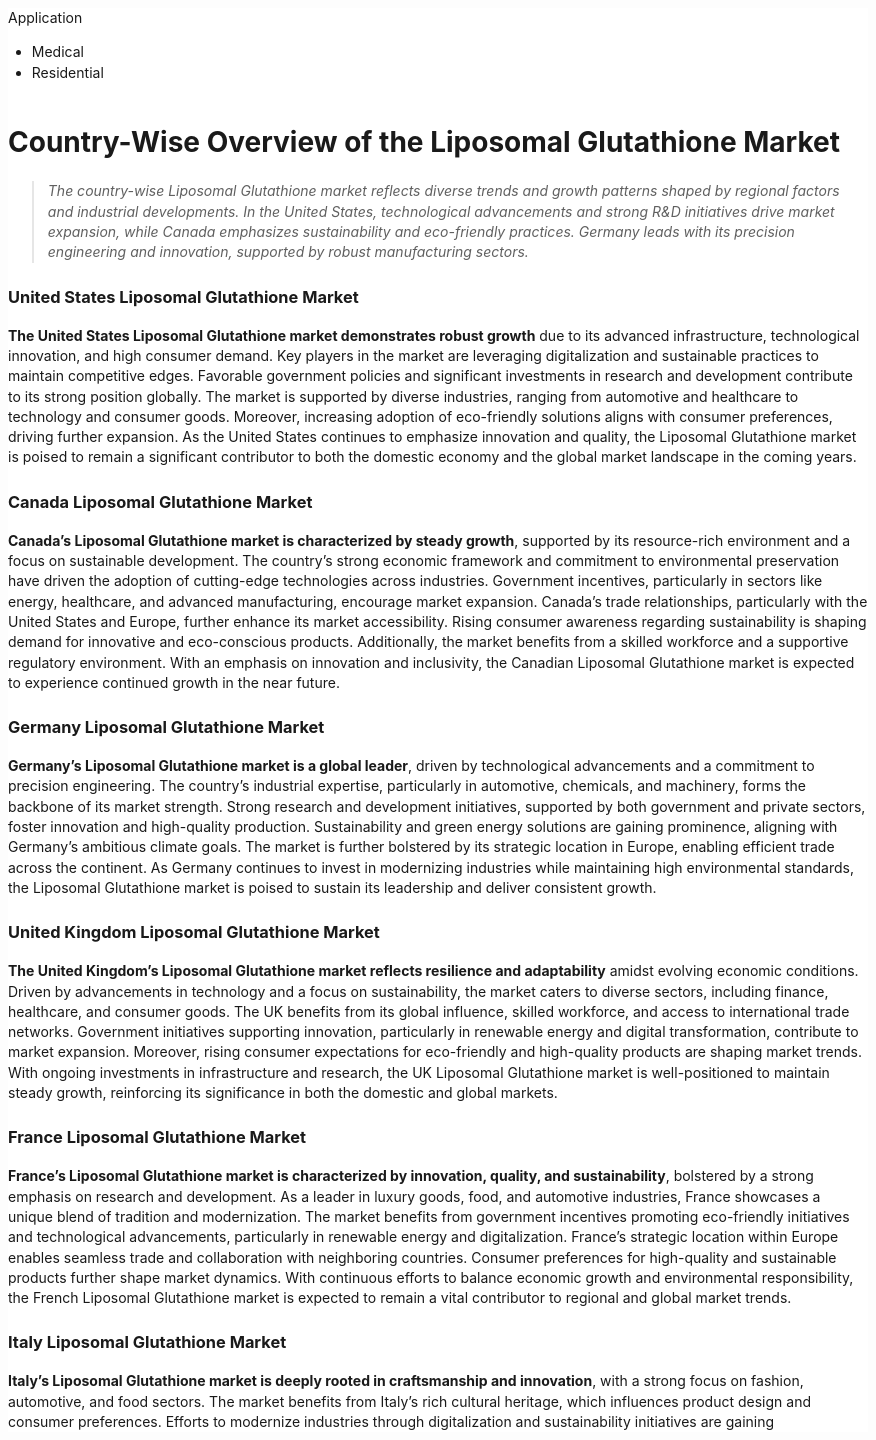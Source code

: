Application</h3><ul><li>Medical</li><li>Residential</li></ul><h1><span class="">Country-Wise Overview of the Liposomal Glutathione Market<br /></span></h1><blockquote><p><em><span class="">The country-wise Liposomal Glutathione market reflects diverse trends and growth patterns shaped by regional factors and industrial developments. In the United States, technological advancements and strong R&amp;D initiatives drive market expansion, while Canada emphasizes sustainability and eco-friendly practices. Germany leads with its precision engineering and innovation, supported by robust manufacturing sectors.</span></em></p></blockquote><h3><strong>United States Liposomal Glutathione Market</strong></h3><p><strong>The United States Liposomal Glutathione market demonstrates robust growth</strong> due to its advanced infrastructure, technological innovation, and high consumer demand. Key players in the market are leveraging digitalization and sustainable practices to maintain competitive edges. Favorable government policies and significant investments in research and development contribute to its strong position globally. The market is supported by diverse industries, ranging from automotive and healthcare to technology and consumer goods. Moreover, increasing adoption of eco-friendly solutions aligns with consumer preferences, driving further expansion. As the United States continues to emphasize innovation and quality, the Liposomal Glutathione market is poised to remain a significant contributor to both the domestic economy and the global market landscape in the coming years.</p><h3><strong>Canada Liposomal Glutathione Market</strong></h3><p><strong>Canada&rsquo;s Liposomal Glutathione market is characterized by steady growth</strong>, supported by its resource-rich environment and a focus on sustainable development. The country&rsquo;s strong economic framework and commitment to environmental preservation have driven the adoption of cutting-edge technologies across industries. Government incentives, particularly in sectors like energy, healthcare, and advanced manufacturing, encourage market expansion. Canada&rsquo;s trade relationships, particularly with the United States and Europe, further enhance its market accessibility. Rising consumer awareness regarding sustainability is shaping demand for innovative and eco-conscious products. Additionally, the market benefits from a skilled workforce and a supportive regulatory environment. With an emphasis on innovation and inclusivity, the Canadian Liposomal Glutathione market is expected to experience continued growth in the near future.</p><h3><strong>Germany Liposomal Glutathione Market</strong></h3><p><strong>Germany&rsquo;s Liposomal Glutathione market is a global leader</strong>, driven by technological advancements and a commitment to precision engineering. The country&rsquo;s industrial expertise, particularly in automotive, chemicals, and machinery, forms the backbone of its market strength. Strong research and development initiatives, supported by both government and private sectors, foster innovation and high-quality production. Sustainability and green energy solutions are gaining prominence, aligning with Germany&rsquo;s ambitious climate goals. The market is further bolstered by its strategic location in Europe, enabling efficient trade across the continent. As Germany continues to invest in modernizing industries while maintaining high environmental standards, the Liposomal Glutathione market is poised to sustain its leadership and deliver consistent growth.</p><h3><strong>United Kingdom Liposomal Glutathione Market</strong></h3><p><strong>The United Kingdom&rsquo;s Liposomal Glutathione market reflects resilience and adaptability</strong> amidst evolving economic conditions. Driven by advancements in technology and a focus on sustainability, the market caters to diverse sectors, including finance, healthcare, and consumer goods. The UK benefits from its global influence, skilled workforce, and access to international trade networks. Government initiatives supporting innovation, particularly in renewable energy and digital transformation, contribute to market expansion. Moreover, rising consumer expectations for eco-friendly and high-quality products are shaping market trends. With ongoing investments in infrastructure and research, the UK Liposomal Glutathione market is well-positioned to maintain steady growth, reinforcing its significance in both the domestic and global markets.</p><h3><strong>France Liposomal Glutathione Market</strong></h3><p><strong>France&rsquo;s Liposomal Glutathione market is characterized by innovation, quality, and sustainability</strong>, bolstered by a strong emphasis on research and development. As a leader in luxury goods, food, and automotive industries, France showcases a unique blend of tradition and modernization. The market benefits from government incentives promoting eco-friendly initiatives and technological advancements, particularly in renewable energy and digitalization. France&rsquo;s strategic location within Europe enables seamless trade and collaboration with neighboring countries. Consumer preferences for high-quality and sustainable products further shape market dynamics. With continuous efforts to balance economic growth and environmental responsibility, the French Liposomal Glutathione market is expected to remain a vital contributor to regional and global market trends.</p><h3><strong>Italy Liposomal Glutathione Market</strong></h3><p><strong>Italy&rsquo;s Liposomal Glutathione market is deeply rooted in craftsmanship and innovation</strong>, with a strong focus on fashion, automotive, and food sectors. The market benefits from Italy&rsquo;s rich cultural heritage, which influences product design and consumer preferences. Efforts to modernize industries through digitalization and sustainability initiatives are gaining